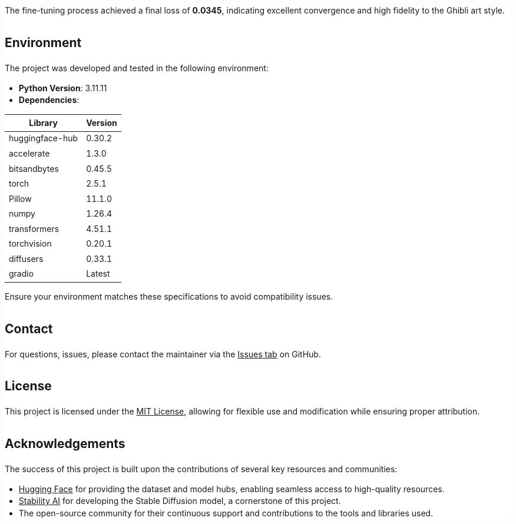 The fine-tuning process achieved a final loss of **0.0345**, indicating excellent convergence and high fidelity to the Ghibli art style.

## Environment

The project was developed and tested in the following environment:

- **Python Version**: 3.11.11
- **Dependencies**:

| Library | Version |
| --- | --- |
| huggingface-hub | 0.30.2 |
| accelerate | 1.3.0 |
| bitsandbytes | 0.45.5 |
| torch | 2.5.1 |
| Pillow | 11.1.0 |
| numpy | 1.26.4 |
| transformers | 4.51.1 |
| torchvision | 0.20.1 |
| diffusers | 0.33.1 |
| gradio | Latest |

Ensure your environment matches these specifications to avoid compatibility issues.

## Contact

For questions, issues, please contact the maintainer via the [Issues tab](https://github.com/danhtran2mind/Ghibli-Stable-Diffusion-Synthesis/issues) on GitHub.

## License

This project is licensed under the [MIT License](https://opensource.org/licenses/MIT), allowing for flexible use and modification while ensuring proper attribution.

## Acknowledgements

The success of this project is built upon the contributions of several key resources and communities:

-   [Hugging Face](https://huggingface.co/) for providing the dataset and model hubs, enabling seamless access to high-quality resources.
-   [Stability AI](https://stability.ai/) for developing the Stable Diffusion model, a cornerstone of this project.
-   The open-source community for their continuous support and contributions to the tools and libraries used.

